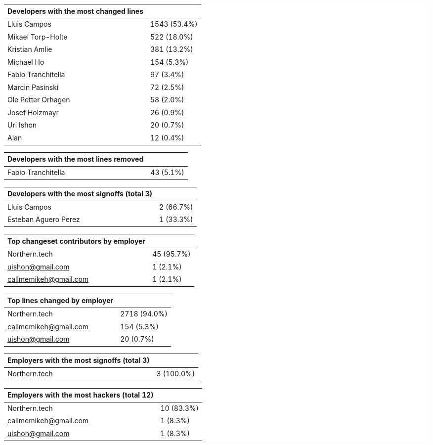 | Developers with the most changed lines | |
|---|---|
| Lluis Campos | 1543 (53.4%) |
| Mikael Torp-Holte | 522 (18.0%) |
| Kristian Amlie | 381 (13.2%) |
| Michael Ho | 154 (5.3%) |
| Fabio Tranchitella | 97 (3.4%) |
| Marcin Pasinski | 72 (2.5%) |
| Ole Petter Orhagen | 58 (2.0%) |
| Josef Holzmayr | 26 (0.9%) |
| Uri Ishon | 20 (0.7%) |
| Alan | 12 (0.4%) |

| Developers with the most lines removed | |
|---|---|
| Fabio Tranchitella | 43 (5.1%) |

| Developers with the most signoffs (total 3) | |
|---|---|
| Lluis Campos | 2 (66.7%) |
| Esteban Aguero Perez | 1 (33.3%) |

| Top changeset contributors by employer | |
|---|---|
| Northern.tech | 45 (95.7%) |
| uishon@gmail.com | 1 (2.1%) |
| callmemikeh@gmail.com | 1 (2.1%) |

| Top lines changed by employer | |
|---|---|
| Northern.tech | 2718 (94.0%) |
| callmemikeh@gmail.com | 154 (5.3%) |
| uishon@gmail.com | 20 (0.7%) |

| Employers with the most signoffs (total 3) | |
|---|---|
| Northern.tech | 3 (100.0%) |

| Employers with the most hackers (total 12) | |
|---|---|
| Northern.tech | 10 (83.3%) |
| callmemikeh@gmail.com | 1 (8.3%) |
| uishon@gmail.com | 1 (8.3%) |
